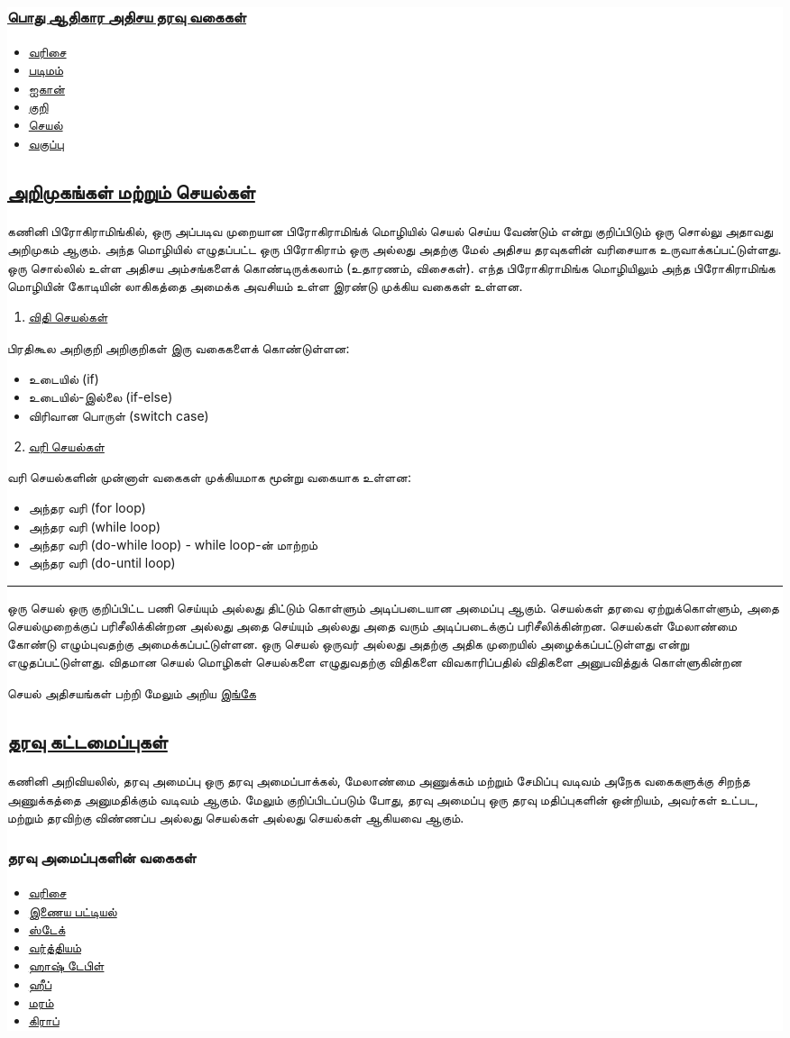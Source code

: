 ### [பொது ஆதிகார அதிசய தரவு வகைகள்](Data%20Types/readme.md#common-non-primitive-data-types)
- [வரிசை](Data%20Types/readme.md#array)
- [படிமம்](Data%20Types/readme.md#struct)
- [ஐகான்](Data%20Types/readme.md#union)
- [குறி](Data%20Types/readme.md#pointer)
- [செயல்](Data%20Types/readme.md#function)
- [வகுப்பு](Data%20Types/readme.md#class)

## [அறிமுகங்கள் மற்றும் செயல்கள்](Statements%20and%20Functions/readme.md)
கணினி பிரோகிராமிங்கில், ஒரு அப்படிவ முறையான பிரோகிராமிங்க் மொழியில் செயல் செய்ய வேண்டும் என்று குறிப்பிடும் ஒரு சொல்லு அதாவது அறிமுகம் ஆகும். அந்த மொழியில் எழுதப்பட்ட ஒரு பிரோகிராம் ஒரு அல்லது அதற்கு மேல் அதிசய தரவுகளின் வரிசையாக உருவாக்கப்பட்டுள்ளது. ஒரு சொல்லில் உள்ள அதிசய அம்சங்களைக் கொண்டிருக்கலாம் (உதாரணம், விசைகள்).
எந்த பிரோகிராமிங்க மொழியிலும் அந்த பிரோகிராமிங்க மொழியின் கோடியின் லாகிகத்தை அமைக்க அவசியம் உள்ள இரண்டு முக்கிய வகைகள் உள்ளன.

1. [விதி செயல்கள்](Statements%20and%20Functions/readme.md#conditional-statements)

பிரதிகூல அறிகுறி அறிகுறிகள் இரு வகைகளைக் கொண்டுள்ளன:

- உடையில் (if)
- உடையில்-இல்லை (if-else)
- விரிவான பொருள் (switch case)


2. [வரி செயல்கள்](Statements%20and%20Functions/readme.md#loops)

வரி செயல்களின் முன்னாள் வகைகள் முக்கியமாக மூன்று வகையாக உள்ளன:

- அந்தர வரி (for loop)
- அந்தர வரி (while loop)
- அந்தர வரி (do-while loop) - while loop-ன் மாற்றம்
- அந்தர வரி (do-until loop)

------------

ஒரு செயல் ஒரு குறிப்பிட்ட பணி செய்யும் அல்லது திட்டும் கொள்ளும் அடிப்படையான அமைப்பு ஆகும். செயல்கள் தரவை ஏற்றுக்கொள்ளும், அதை செயல்முறைக்குப் பரிசீலிக்கின்றன அல்லது அதை செய்யும் அல்லது அதை வரும் அடிப்படைக்குப் பரிசீலிக்கின்றன. செயல்கள் மேலாண்மை கோண்டு எழும்புவதற்கு அமைக்கப்பட்டுள்ளன. ஒரு செயல் ஒருவர் அல்லது அதற்கு அதிக முறையில் அழைக்கப்பட்டுள்ளது என்று எழுதப்பட்டுள்ளது. விதமான செயல் மொழிகள் செயல்களை எழுதுவதற்கு விதிகளை விவகாரிப்பதில் விதிகளை அனுபவித்துக் கொள்ளுகின்றன

செயல் அதிசயங்கள் பற்றி மேலும் அறிய [இங்கே](Statements%20and%20Functions/readme.md#functions)


## [தரவு கட்டமைப்புகள்](Data%20Structures/readme.md)
கணினி அறிவியலில், தரவு அமைப்பு ஒரு தரவு அமைப்பாக்கல், மேலாண்மை அணுக்கம் மற்றும் சேமிப்பு வடிவம் அநேக வகைகளுக்கு சிறந்த அணுக்கத்தை அனுமதிக்கும் வடிவம் ஆகும். மேலும் குறிப்பிடப்படும் போது, தரவு அமைப்பு ஒரு தரவு மதிப்புகளின் ஒன்றியம், அவர்கள் உட்பட, மற்றும் தரவிற்கு விண்ணப்ப அல்லது செயல்கள் அல்லது செயல்கள் ஆகியவை ஆகும்.

### தரவு அமைப்புகளின் வகைகள்
- [வரிசை](Data%20Structures/readme.md#array)
- [இணைய பட்டியல்](Data%20Structures/readme.md#linkedlist)
- [ஸ்டேக்](Data%20Structures/readme.md#stack)
- [வர்த்தியம்](Data%20Structures/readme.md#queue)
- [ஹாஷ் டேபிள்](Data%20Structures/readme.md#hashtable)
- [ஹீப்](Data%20Structures/readme.md#heap)
- [மரம்](Data%20Structures/readme.md#tree)
- [கிராப்](Data%20Structures/readme.md#graph)

